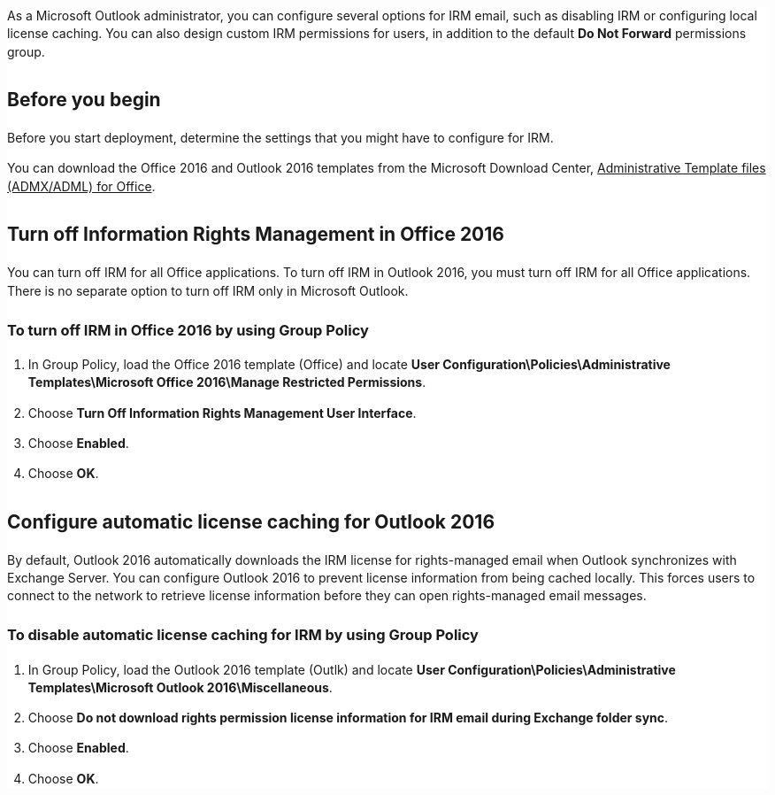 As a Microsoft Outlook administrator, you can configure several options for IRM email, such as disabling IRM or configuring local license caching. You can also design custom IRM permissions for users, in addition to the default **Do Not Forward** permissions group.
  
<a name="BKMK_BeforeYouBegin"> </a>

## Before you begin

Before you start deployment, determine the settings that you might have to configure for IRM.
  
You can download the Office 2016 and Outlook 2016 templates from the Microsoft Download Center, [Administrative Template files (ADMX/ADML) for Office](https://go.microsoft.com/fwlink/p/?LinkID=626001).
  
<a name="BKMK_TurnOffIRM"> </a>

## Turn off Information Rights Management in Office 2016

You can turn off IRM for all Office applications. To turn off IRM in Outlook 2016, you must turn off IRM for all Office applications. There is no separate option to turn off IRM only in Microsoft Outlook.
  
### To turn off IRM in Office 2016 by using Group Policy

1. In Group Policy, load the Office 2016 template (Office) and locate **User Configuration\Policies\Administrative Templates\Microsoft Office 2016\Manage Restricted Permissions**.
    
2. Choose **Turn Off Information Rights Management User Interface**.
    
3. Choose **Enabled**.
    
4. Choose **OK**.
    
<a name="BKMK_ConfigureAutomaticLicenseCaching"> </a>

## Configure automatic license caching for Outlook 2016


By default, Outlook 2016 automatically downloads the IRM license for rights-managed email when Outlook synchronizes with Exchange Server. You can configure Outlook 2016 to prevent license information from being cached locally. This forces users to connect to the network to retrieve license information before they can open rights-managed email messages.
  
### To disable automatic license caching for IRM by using Group Policy

1. In Group Policy, load the Outlook 2016 template (Outlk) and locate **User Configuration\Policies\Administrative Templates\Microsoft Outlook 2016\Miscellaneous**.
    
2. Choose **Do not download rights permission license information for IRM email during Exchange folder sync**.
    
3. Choose **Enabled**.
    
4. Choose **OK**.
